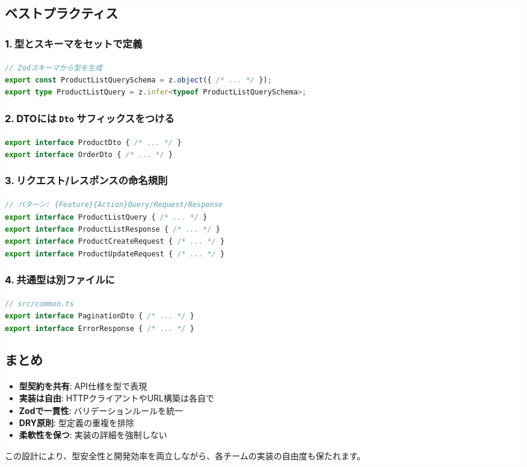 ## ベストプラクティス

### 1. 型とスキーマをセットで定義

```typescript
// Zodスキーマから型を生成
export const ProductListQuerySchema = z.object({ /* ... */ });
export type ProductListQuery = z.infer<typeof ProductListQuerySchema>;
```

### 2. DTOには `Dto` サフィックスをつける

```typescript
export interface ProductDto { /* ... */ }
export interface OrderDto { /* ... */ }
```

### 3. リクエスト/レスポンスの命名規則

```typescript
// パターン: {Feature}{Action}Query/Request/Response
export interface ProductListQuery { /* ... */ }
export interface ProductListResponse { /* ... */ }
export interface ProductCreateRequest { /* ... */ }
export interface ProductUpdateRequest { /* ... */ }
```

### 4. 共通型は別ファイルに

```typescript
// src/common.ts
export interface PaginationDto { /* ... */ }
export interface ErrorResponse { /* ... */ }
```

## まとめ

- **型契約を共有**: API仕様を型で表現
- **実装は自由**: HTTPクライアントやURL構築は各自で
- **Zodで一貫性**: バリデーションルールを統一
- **DRY原則**: 型定義の重複を排除
- **柔軟性を保つ**: 実装の詳細を強制しない

この設計により、型安全性と開発効率を両立しながら、各チームの実装の自由度も保たれます。
